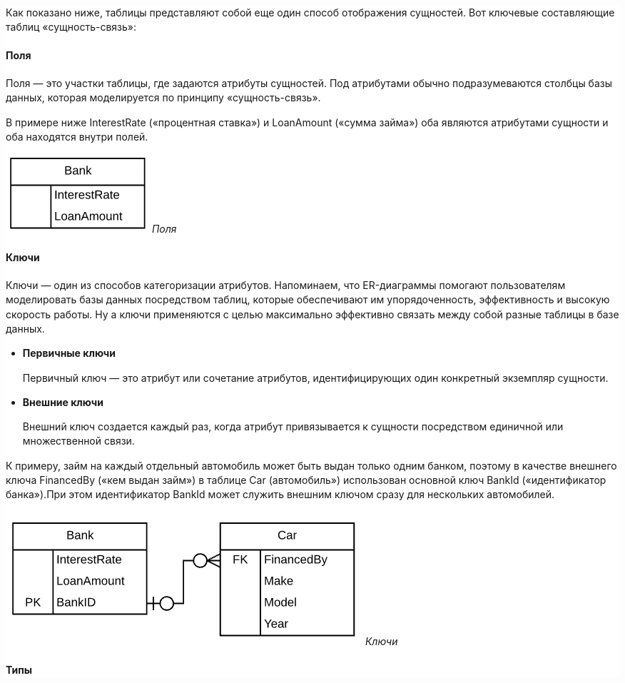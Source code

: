 Как показано ниже, таблицы представляют собой еще один способ отображения сущностей. Вот ключевые составляющие таблиц «сущность-связь»:

#### Поля

Поля — это участки таблицы, где задаются атрибуты сущностей. Под атрибутами обычно подразумеваются столбцы базы данных, которая моделируется по принципу «сущность-связь».

В примере ниже InterestRate («процентная ставка») и LoanAmount («сумма займа») оба являются атрибутами сущности и оба находятся внутри полей.

![Поля | block](./img/Field.png)
*Поля*

#### Ключи

Ключи — один из способов категоризации атрибутов. Напоминаем, что ER-диаграммы помогают пользователям моделировать базы данных посредством таблиц, которые обеспечивают им упорядоченность, эффективность и высокую скорость работы. Ну а ключи применяются с целью максимально эффективно связать между собой разные таблицы в базе данных.

- **Первичные ключи**

  Первичный ключ — это атрибут или сочетание атрибутов, идентифицирующих один конкретный экземпляр сущности.

- **Внешние ключи**

  Внешний ключ создается каждый раз, когда атрибут привязывается к сущности посредством единичной или множественной связи.

К примеру, займ на каждый отдельный автомобиль может быть выдан только одним банком, поэтому в качестве внешнего ключа FinancedBy («кем выдан займ») в таблице Car (автомобиль») использован основной ключ BankId («идентификатор банка»).При этом идентификатор BankId может служить внешним ключом сразу для нескольких автомобилей.

![Ключи | block](./img/Keys.png)
*Ключи*

#### Типы
